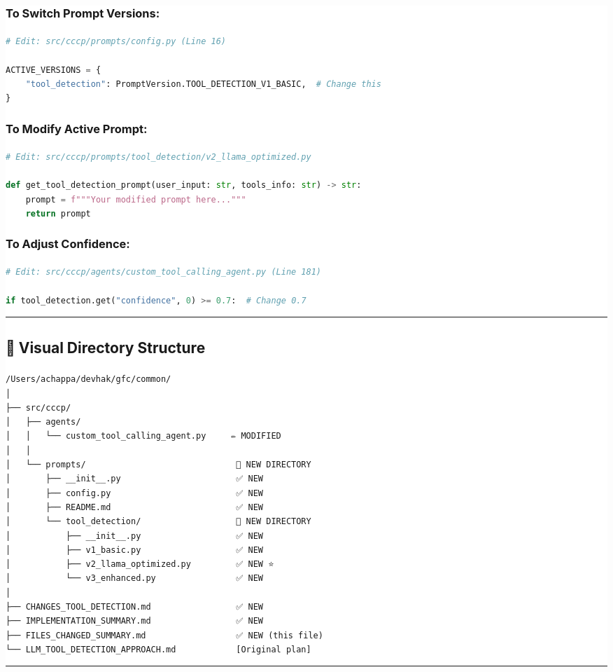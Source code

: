 ### To Switch Prompt Versions:

```python
# Edit: src/cccp/prompts/config.py (Line 16)

ACTIVE_VERSIONS = {
    "tool_detection": PromptVersion.TOOL_DETECTION_V1_BASIC,  # Change this
}
```

### To Modify Active Prompt:

```python
# Edit: src/cccp/prompts/tool_detection/v2_llama_optimized.py

def get_tool_detection_prompt(user_input: str, tools_info: str) -> str:
    prompt = f"""Your modified prompt here..."""
    return prompt
```

### To Adjust Confidence:

```python
# Edit: src/cccp/agents/custom_tool_calling_agent.py (Line 181)

if tool_detection.get("confidence", 0) >= 0.7:  # Change 0.7
```

---

## 🎨 Visual Directory Structure

```
/Users/achappa/devhak/gfc/common/
│
├── src/cccp/
│   ├── agents/
│   │   └── custom_tool_calling_agent.py     ✏️ MODIFIED
│   │
│   └── prompts/                              📁 NEW DIRECTORY
│       ├── __init__.py                       ✅ NEW
│       ├── config.py                         ✅ NEW
│       ├── README.md                         ✅ NEW
│       └── tool_detection/                   📁 NEW DIRECTORY
│           ├── __init__.py                   ✅ NEW
│           ├── v1_basic.py                   ✅ NEW
│           ├── v2_llama_optimized.py         ✅ NEW ⭐
│           └── v3_enhanced.py                ✅ NEW
│
├── CHANGES_TOOL_DETECTION.md                 ✅ NEW
├── IMPLEMENTATION_SUMMARY.md                 ✅ NEW
├── FILES_CHANGED_SUMMARY.md                  ✅ NEW (this file)
└── LLM_TOOL_DETECTION_APPROACH.md            [Original plan]
```

---